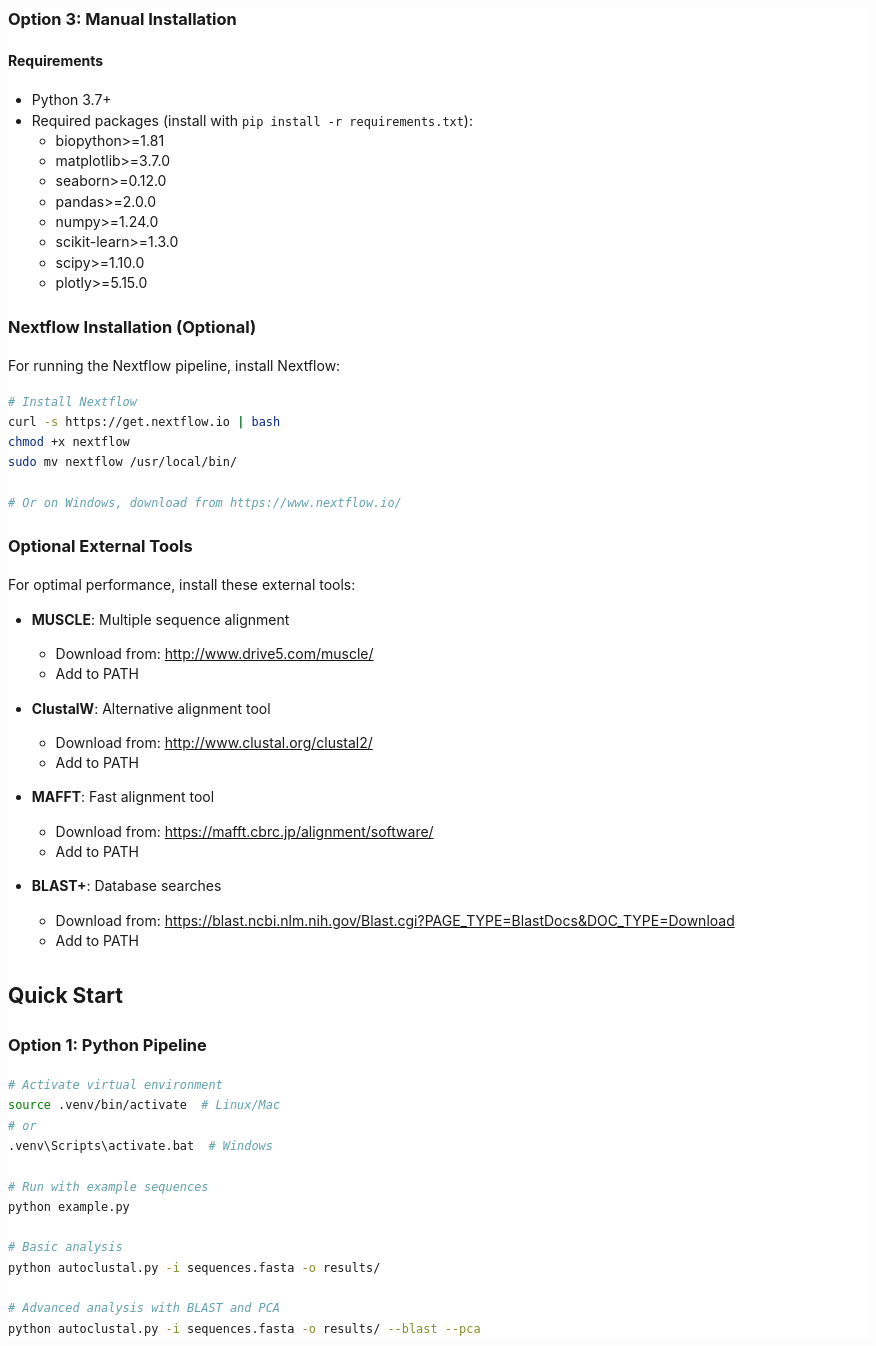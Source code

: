### Option 3: Manual Installation

#### Requirements

- Python 3.7+
- Required packages (install with `pip install -r requirements.txt`):
  - biopython>=1.81
  - matplotlib>=3.7.0
  - seaborn>=0.12.0
  - pandas>=2.0.0
  - numpy>=1.24.0
  - scikit-learn>=1.3.0
  - scipy>=1.10.0
  - plotly>=5.15.0

### Nextflow Installation (Optional)

For running the Nextflow pipeline, install Nextflow:

```bash
# Install Nextflow
curl -s https://get.nextflow.io | bash
chmod +x nextflow
sudo mv nextflow /usr/local/bin/

# Or on Windows, download from https://www.nextflow.io/
```

### Optional External Tools

For optimal performance, install these external tools:

- **MUSCLE**: Multiple sequence alignment
  - Download from: http://www.drive5.com/muscle/
  - Add to PATH

- **ClustalW**: Alternative alignment tool
  - Download from: http://www.clustal.org/clustal2/
  - Add to PATH

- **MAFFT**: Fast alignment tool
  - Download from: https://mafft.cbrc.jp/alignment/software/
  - Add to PATH

- **BLAST+**: Database searches
  - Download from: https://blast.ncbi.nlm.nih.gov/Blast.cgi?PAGE_TYPE=BlastDocs&DOC_TYPE=Download
  - Add to PATH

## Quick Start

### Option 1: Python Pipeline

```bash
# Activate virtual environment
source .venv/bin/activate  # Linux/Mac
# or
.venv\Scripts\activate.bat  # Windows

# Run with example sequences
python example.py

# Basic analysis
python autoclustal.py -i sequences.fasta -o results/

# Advanced analysis with BLAST and PCA
python autoclustal.py -i sequences.fasta -o results/ --blast --pca
```